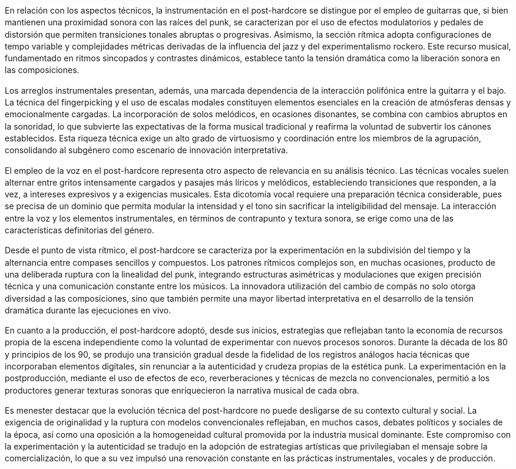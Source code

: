 En relación con los aspectos técnicos, la instrumentación en el post-hardcore se distingue por el
empleo de guitarras que, si bien mantienen una proximidad sonora con las raíces del punk, se
caracterizan por el uso de efectos modulatorios y pedales de distorsión que permiten transiciones
tonales abruptas o progresivas. Asimismo, la sección rítmica adopta configuraciones de tempo
variable y complejidades métricas derivadas de la influencia del jazz y del experimentalismo
rockero. Este recurso musical, fundamentado en ritmos sincopados y contrastes dinámicos, establece
tanto la tensión dramática como la liberación sonora en las composiciones.

Los arreglos instrumentales presentan, además, una marcada dependencia de la interacción polifónica
entre la guitarra y el bajo. La técnica del fingerpicking y el uso de escalas modales constituyen
elementos esenciales en la creación de atmósferas densas y emocionalmente cargadas. La incorporación
de solos melódicos, en ocasiones disonantes, se combina con cambios abruptos en la sonoridad, lo que
subvierte las expectativas de la forma musical tradicional y reafirma la voluntad de subvertir los
cánones establecidos. Esta riqueza técnica exige un alto grado de virtuosismo y coordinación entre
los miembros de la agrupación, consolidando al subgénero como escenario de innovación
interpretativa.

El empleo de la voz en el post-hardcore representa otro aspecto de relevancia en su análisis
técnico. Las técnicas vocales suelen alternar entre gritos intensamente cargados y pasajes más
líricos y melódicos, estableciendo transiciones que responden, a la vez, a intereses expresivos y a
exigencias musicales. Esta dicotomía vocal requiere una preparación técnica considerable, pues se
precisa de un dominio que permita modular la intensidad y el tono sin sacrificar la inteligibilidad
del mensaje. La interacción entre la voz y los elementos instrumentales, en términos de contrapunto
y textura sonora, se erige como una de las características definitorias del género.

Desde el punto de vista rítmico, el post-hardcore se caracteriza por la experimentación en la
subdivisión del tiempo y la alternancia entre compases sencillos y compuestos. Los patrones rítmicos
complejos son, en muchas ocasiones, producto de una deliberada ruptura con la linealidad del punk,
integrando estructuras asimétricas y modulaciones que exigen precisión técnica y una comunicación
constante entre los músicos. La innovadora utilización del cambio de compás no solo otorga
diversidad a las composiciones, sino que también permite una mayor libertad interpretativa en el
desarrollo de la tensión dramática durante las ejecuciones en vivo.

En cuanto a la producción, el post-hardcore adoptó, desde sus inicios, estrategias que reflejaban
tanto la economía de recursos propia de la escena independiente como la voluntad de experimentar con
nuevos procesos sonoros. Durante la década de los 80 y principios de los 90, se produjo una
transición gradual desde la fidelidad de los registros análogos hacia técnicas que incorporaban
elementos digitales, sin renunciar a la autenticidad y crudeza propias de la estética punk. La
experimentación en la postproducción, mediante el uso de efectos de eco, reverberaciones y técnicas
de mezcla no convencionales, permitió a los productores generar texturas sonoras que enriquecieron
la narrativa musical de cada obra.

Es menester destacar que la evolución técnica del post-hardcore no puede desligarse de su contexto
cultural y social. La exigencia de originalidad y la ruptura con modelos convencionales reflejaban,
en muchos casos, debates políticos y sociales de la época, así como una oposición a la homogeneidad
cultural promovida por la industria musical dominante. Este compromiso con la experimentación y la
autenticidad se tradujo en la adopción de estrategias artísticas que privilegiaban el mensaje sobre
la comercialización, lo que a su vez impulsó una renovación constante en las prácticas
instrumentales, vocales y de producción.
